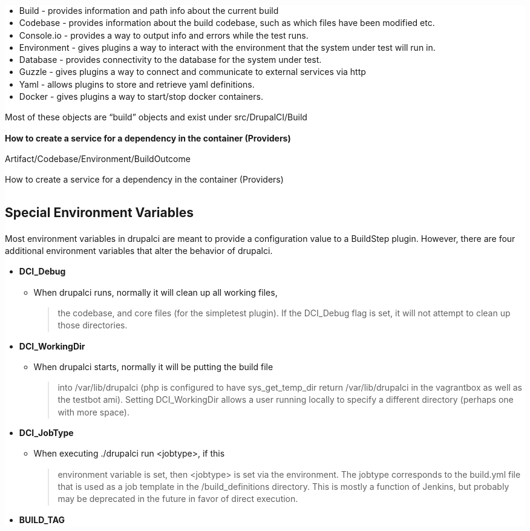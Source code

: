 -   Build - provides information and path info about the current build
-   Codebase - provides information about the build codebase, such as
    which files have been modified etc.
-   Console.io - provides a way to output info and errors while the test
    runs.
-   Environment - gives plugins a way to interact with the environment
    that the system under test will run in.
-   Database - provides connectivity to the database for the system
    under test.
-   Guzzle - gives plugins a way to connect and communicate to external
    services via http
-   Yaml - allows plugins to store and retrieve yaml definitions.
-   Docker - gives plugins a way to start/stop docker containers.

Most of these objects are “build” objects and exist under
src/DrupalCI/Build

**How to create a service for a dependency in the container
(Providers)**

Artifact/Codebase/Environment/BuildOutcome

How to create a service for a dependency in the container (Providers)

## Special Environment Variables

Most environment variables in drupalci are meant to provide a
configuration value to a BuildStep plugin. However, there are four
additional environment variables that alter the behavior of drupalci.

-   **DCI\_Debug**

    -   When drupalci runs, normally it will clean up all working files,
        > the codebase, and core files (for the simpletest plugin). If
        > the DCI\_Debug flag is set, it will not attempt to clean up
        > those directories.

-   **DCI\_WorkingDir**

    -   When drupalci starts, normally it will be putting the build file
        > into /var/lib/drupalci (php is configured to have
        > sys\_get\_temp\_dir return /var/lib/drupalci in the vagrantbox
        > as well as the testbot ami). Setting DCI\_WorkingDir allows a
        > user running locally to specify a different directory (perhaps
        > one with more space).

-   **DCI\_JobType**

    -   When executing ./drupalci run &lt;jobtype&gt;, if this
        > environment variable is set, then &lt;jobtype&gt; is set via
        > the environment. The jobtype corresponds to the build.yml file
        > that is used as a job template in the /build\_definitions
        > directory. This is mostly a function of Jenkins, but probably
        > may be deprecated in the future in favor of direct execution.

-   **BUILD\_TAG**
